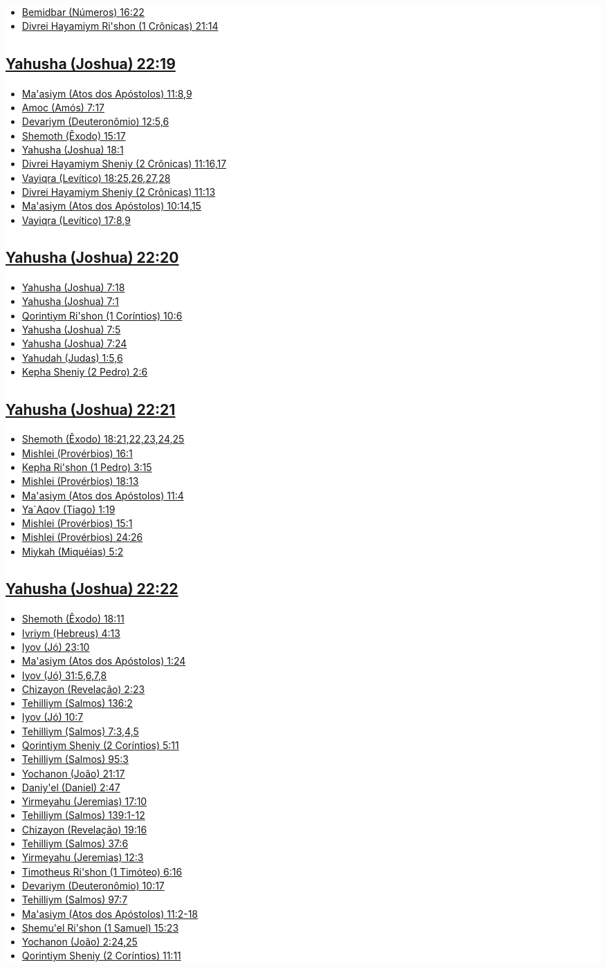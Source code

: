 - [Bemidbar (Números) 16:22](https://bible.ozzuu.com/pt_yah/Num/16#22)
- [Divrei Hayamiym Ri'shon (1 Crônicas) 21:14](https://bible.ozzuu.com/pt_yah/1Ch/21#14)
<h2 id="19"><a href="https://bible.ozzuu.com/pt_yah/Jos/22#19" target="_blank">Yahusha (Joshua) 22:19</a></h2>

- [Ma'asiym (Atos dos Apóstolos) 11:8,9](https://bible.ozzuu.com/pt_yah/Act/11#8)
- [Amoc (Amós) 7:17](https://bible.ozzuu.com/pt_yah/Am/7#17)
- [Devariym (Deuteronômio) 12:5,6](https://bible.ozzuu.com/pt_yah/Deu/12#5)
- [Shemoth (Êxodo) 15:17](https://bible.ozzuu.com/pt_yah/Exo/15#17)
- [Yahusha (Joshua) 18:1](https://bible.ozzuu.com/pt_yah/Jos/18#1)
- [Divrei Hayamiym Sheniy (2 Crônicas) 11:16,17](https://bible.ozzuu.com/pt_yah/2Ch/11#16)
- [Vayiqra (Levítico) 18:25,26,27,28](https://bible.ozzuu.com/pt_yah/Lev/18#25)
- [Divrei Hayamiym Sheniy (2 Crônicas) 11:13](https://bible.ozzuu.com/pt_yah/2Ch/11#13)
- [Ma'asiym (Atos dos Apóstolos) 10:14,15](https://bible.ozzuu.com/pt_yah/Act/10#14)
- [Vayiqra (Levítico) 17:8,9](https://bible.ozzuu.com/pt_yah/Lev/17#8)
<h2 id="20"><a href="https://bible.ozzuu.com/pt_yah/Jos/22#20" target="_blank">Yahusha (Joshua) 22:20</a></h2>

- [Yahusha (Joshua) 7:18](https://bible.ozzuu.com/pt_yah/Jos/7#18)
- [Yahusha (Joshua) 7:1](https://bible.ozzuu.com/pt_yah/Jos/7#1)
- [Qorintiym Ri'shon (1 Coríntios) 10:6](https://bible.ozzuu.com/pt_yah/1Co/10#6)
- [Yahusha (Joshua) 7:5](https://bible.ozzuu.com/pt_yah/Jos/7#5)
- [Yahusha (Joshua) 7:24](https://bible.ozzuu.com/pt_yah/Jos/7#24)
- [Yahudah (Judas) 1:5,6](https://bible.ozzuu.com/pt_yah/Jde/1#5)
- [Kepha Sheniy (2 Pedro) 2:6](https://bible.ozzuu.com/pt_yah/2Pe/2#6)
<h2 id="21"><a href="https://bible.ozzuu.com/pt_yah/Jos/22#21" target="_blank">Yahusha (Joshua) 22:21</a></h2>

- [Shemoth (Êxodo) 18:21,22,23,24,25](https://bible.ozzuu.com/pt_yah/Exo/18#21)
- [Mishlei (Provérbios) 16:1](https://bible.ozzuu.com/pt_yah/Pro/16#1)
- [Kepha Ri'shon (1 Pedro) 3:15](https://bible.ozzuu.com/pt_yah/1Pe/3#15)
- [Mishlei (Provérbios) 18:13](https://bible.ozzuu.com/pt_yah/Pro/18#13)
- [Ma'asiym (Atos dos Apóstolos) 11:4](https://bible.ozzuu.com/pt_yah/Act/11#4)
- [Ya`Aqov (Tiago) 1:19](https://bible.ozzuu.com/pt_yah/Jam/1#19)
- [Mishlei (Provérbios) 15:1](https://bible.ozzuu.com/pt_yah/Pro/15#1)
- [Mishlei (Provérbios) 24:26](https://bible.ozzuu.com/pt_yah/Pro/24#26)
- [Miykah (Miquéias) 5:2](https://bible.ozzuu.com/pt_yah/Mic/5#2)
<h2 id="22"><a href="https://bible.ozzuu.com/pt_yah/Jos/22#22" target="_blank">Yahusha (Joshua) 22:22</a></h2>

- [Shemoth (Êxodo) 18:11](https://bible.ozzuu.com/pt_yah/Exo/18#11)
- [Ivriym (Hebreus) 4:13](https://bible.ozzuu.com/pt_yah/Heb/4#13)
- [Iyov (Jó) 23:10](https://bible.ozzuu.com/pt_yah/Job/23#10)
- [Ma'asiym (Atos dos Apóstolos) 1:24](https://bible.ozzuu.com/pt_yah/Act/1#24)
- [Iyov (Jó) 31:5,6,7,8](https://bible.ozzuu.com/pt_yah/Job/31#5)
- [Chizayon (Revelação) 2:23](https://bible.ozzuu.com/pt_yah/Rev/2#23)
- [Tehilliym (Salmos) 136:2](https://bible.ozzuu.com/pt_yah/Psa/136#2)
- [Iyov (Jó) 10:7](https://bible.ozzuu.com/pt_yah/Job/10#7)
- [Tehilliym (Salmos) 7:3,4,5](https://bible.ozzuu.com/pt_yah/Psa/7#3)
- [Qorintiym Sheniy (2 Coríntios) 5:11](https://bible.ozzuu.com/pt_yah/2Co/5#11)
- [Tehilliym (Salmos) 95:3](https://bible.ozzuu.com/pt_yah/Psa/95#3)
- [Yochanon (João) 21:17](https://bible.ozzuu.com/pt_yah/Joh/21#17)
- [Daniy'el (Daniel) 2:47](https://bible.ozzuu.com/pt_yah/Dan/2#47)
- [Yirmeyahu (Jeremias) 17:10](https://bible.ozzuu.com/pt_yah/Jer/17#10)
- [Tehilliym (Salmos) 139:1-12](https://bible.ozzuu.com/pt_yah/Psa/139#1)
- [Chizayon (Revelação) 19:16](https://bible.ozzuu.com/pt_yah/Rev/19#16)
- [Tehilliym (Salmos) 37:6](https://bible.ozzuu.com/pt_yah/Psa/37#6)
- [Yirmeyahu (Jeremias) 12:3](https://bible.ozzuu.com/pt_yah/Jer/12#3)
- [Timotheus Ri'shon (1 Timóteo) 6:16](https://bible.ozzuu.com/pt_yah/1Ti/6#16)
- [Devariym (Deuteronômio) 10:17](https://bible.ozzuu.com/pt_yah/Deu/10#17)
- [Tehilliym (Salmos) 97:7](https://bible.ozzuu.com/pt_yah/Psa/97#7)
- [Ma'asiym (Atos dos Apóstolos) 11:2-18](https://bible.ozzuu.com/pt_yah/Act/11#2)
- [Shemu'el Ri'shon (1 Samuel) 15:23](https://bible.ozzuu.com/pt_yah/1Sm/15#23)
- [Yochanon (João) 2:24,25](https://bible.ozzuu.com/pt_yah/Joh/2#24)
- [Qorintiym Sheniy (2 Coríntios) 11:11](https://bible.ozzuu.com/pt_yah/2Co/11#11)